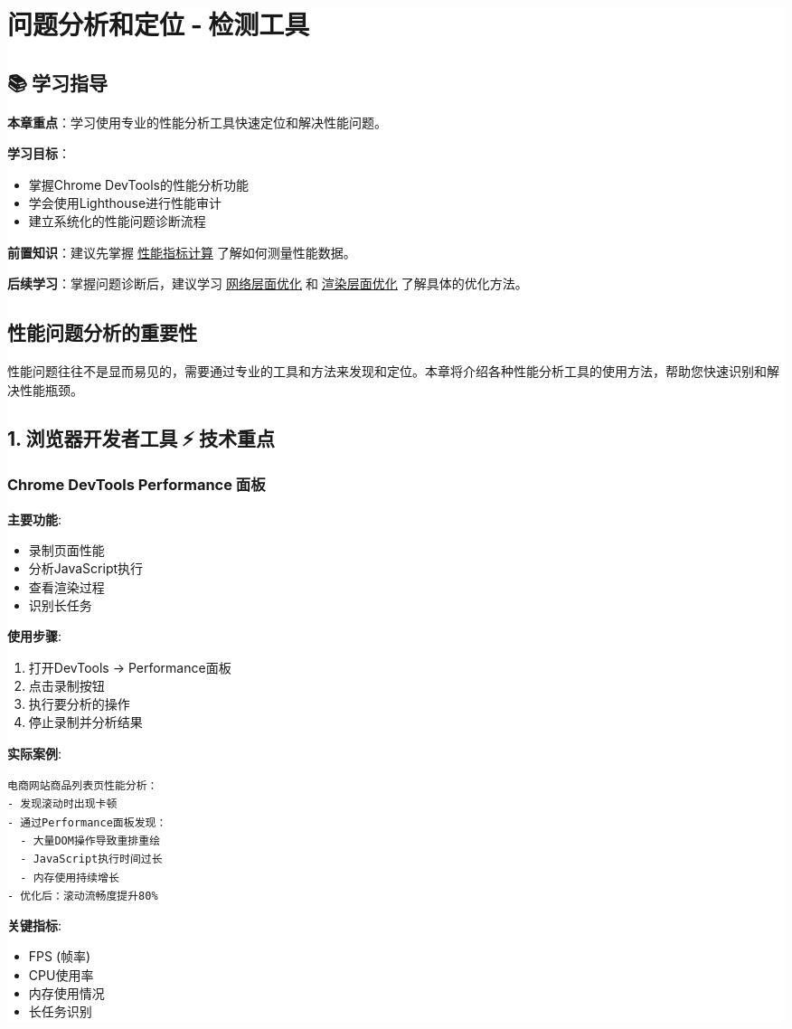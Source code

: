 # 问题分析和定位 - 检测工具

## 📚 学习指导

**本章重点**：学习使用专业的性能分析工具快速定位和解决性能问题。

**学习目标**：
- 掌握Chrome DevTools的性能分析功能
- 学会使用Lighthouse进行性能审计
- 建立系统化的性能问题诊断流程

**前置知识**：建议先掌握 [性能指标计算](./metrics-calculation.md) 了解如何测量性能数据。

**后续学习**：掌握问题诊断后，建议学习 [网络层面优化](./network-optimization.md) 和 [渲染层面优化](./rendering-optimization.md) 了解具体的优化方法。

## 性能问题分析的重要性

性能问题往往不是显而易见的，需要通过专业的工具和方法来发现和定位。本章将介绍各种性能分析工具的使用方法，帮助您快速识别和解决性能瓶颈。

## 1. 浏览器开发者工具 ⚡ **技术重点**

### Chrome DevTools Performance 面板

**主要功能**:
- 录制页面性能
- 分析JavaScript执行
- 查看渲染过程
- 识别长任务

**使用步骤**:
1. 打开DevTools → Performance面板
2. 点击录制按钮
3. 执行要分析的操作
4. 停止录制并分析结果

**实际案例**:
```
电商网站商品列表页性能分析：
- 发现滚动时出现卡顿
- 通过Performance面板发现：
  - 大量DOM操作导致重排重绘
  - JavaScript执行时间过长
  - 内存使用持续增长
- 优化后：滚动流畅度提升80%
```

**关键指标**:
- FPS (帧率)
- CPU使用率
- 内存使用情况
- 长任务识别
